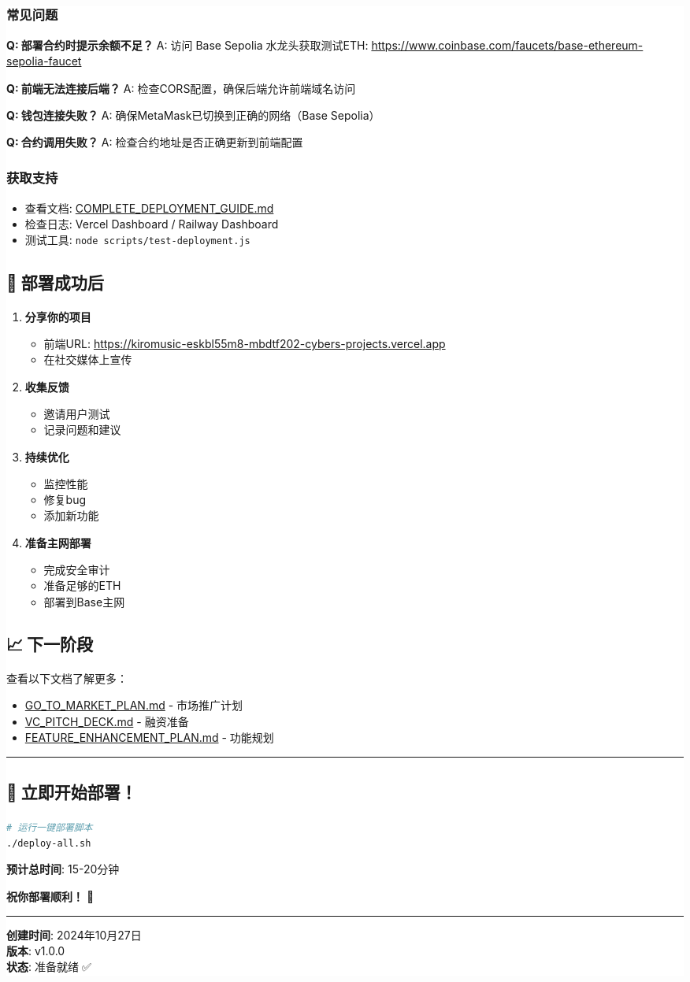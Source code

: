 ### 常见问题

**Q: 部署合约时提示余额不足？**
A: 访问 Base Sepolia 水龙头获取测试ETH: https://www.coinbase.com/faucets/base-ethereum-sepolia-faucet

**Q: 前端无法连接后端？**
A: 检查CORS配置，确保后端允许前端域名访问

**Q: 钱包连接失败？**
A: 确保MetaMask已切换到正确的网络（Base Sepolia）

**Q: 合约调用失败？**
A: 检查合约地址是否正确更新到前端配置

### 获取支持

- 查看文档: [COMPLETE_DEPLOYMENT_GUIDE.md](./COMPLETE_DEPLOYMENT_GUIDE.md)
- 检查日志: Vercel Dashboard / Railway Dashboard
- 测试工具: `node scripts/test-deployment.js`

## 🎊 部署成功后

1. **分享你的项目**
   - 前端URL: https://kiromusic-eskbl55m8-mbdtf202-cybers-projects.vercel.app
   - 在社交媒体上宣传

2. **收集反馈**
   - 邀请用户测试
   - 记录问题和建议

3. **持续优化**
   - 监控性能
   - 修复bug
   - 添加新功能

4. **准备主网部署**
   - 完成安全审计
   - 准备足够的ETH
   - 部署到Base主网

## 📈 下一阶段

查看以下文档了解更多：
- [GO_TO_MARKET_PLAN.md](./GO_TO_MARKET_PLAN.md) - 市场推广计划
- [VC_PITCH_DECK.md](./VC_PITCH_DECK.md) - 融资准备
- [FEATURE_ENHANCEMENT_PLAN.md](./FEATURE_ENHANCEMENT_PLAN.md) - 功能规划

---

## 🚀 立即开始部署！

```bash
# 运行一键部署脚本
./deploy-all.sh
```

**预计总时间**: 15-20分钟

**祝你部署顺利！** 🎉

---

**创建时间**: 2024年10月27日  
**版本**: v1.0.0  
**状态**: 准备就绪 ✅
